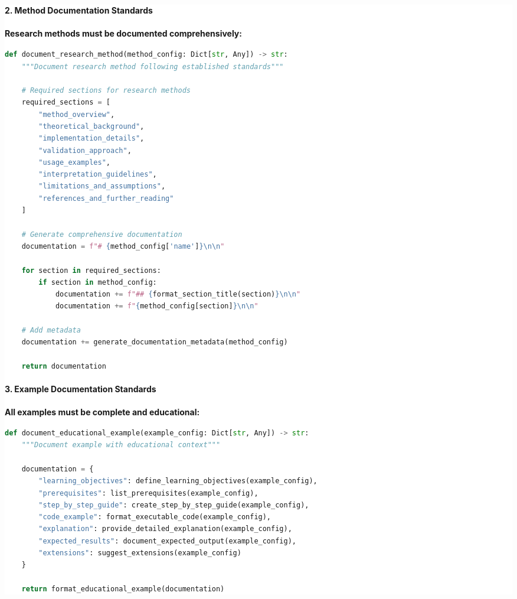 #### 2. Method Documentation Standards
**Research methods must be documented comprehensively:**

```python
def document_research_method(method_config: Dict[str, Any]) -> str:
    """Document research method following established standards"""

    # Required sections for research methods
    required_sections = [
        "method_overview",
        "theoretical_background",
        "implementation_details",
        "validation_approach",
        "usage_examples",
        "interpretation_guidelines",
        "limitations_and_assumptions",
        "references_and_further_reading"
    ]

    # Generate comprehensive documentation
    documentation = f"# {method_config['name']}\n\n"

    for section in required_sections:
        if section in method_config:
            documentation += f"## {format_section_title(section)}\n\n"
            documentation += f"{method_config[section]}\n\n"

    # Add metadata
    documentation += generate_documentation_metadata(method_config)

    return documentation
```

#### 3. Example Documentation Standards
**All examples must be complete and educational:**

```python
def document_educational_example(example_config: Dict[str, Any]) -> str:
    """Document example with educational context"""

    documentation = {
        "learning_objectives": define_learning_objectives(example_config),
        "prerequisites": list_prerequisites(example_config),
        "step_by_step_guide": create_step_by_step_guide(example_config),
        "code_example": format_executable_code(example_config),
        "explanation": provide_detailed_explanation(example_config),
        "expected_results": document_expected_output(example_config),
        "extensions": suggest_extensions(example_config)
    }

    return format_educational_example(documentation)
```

